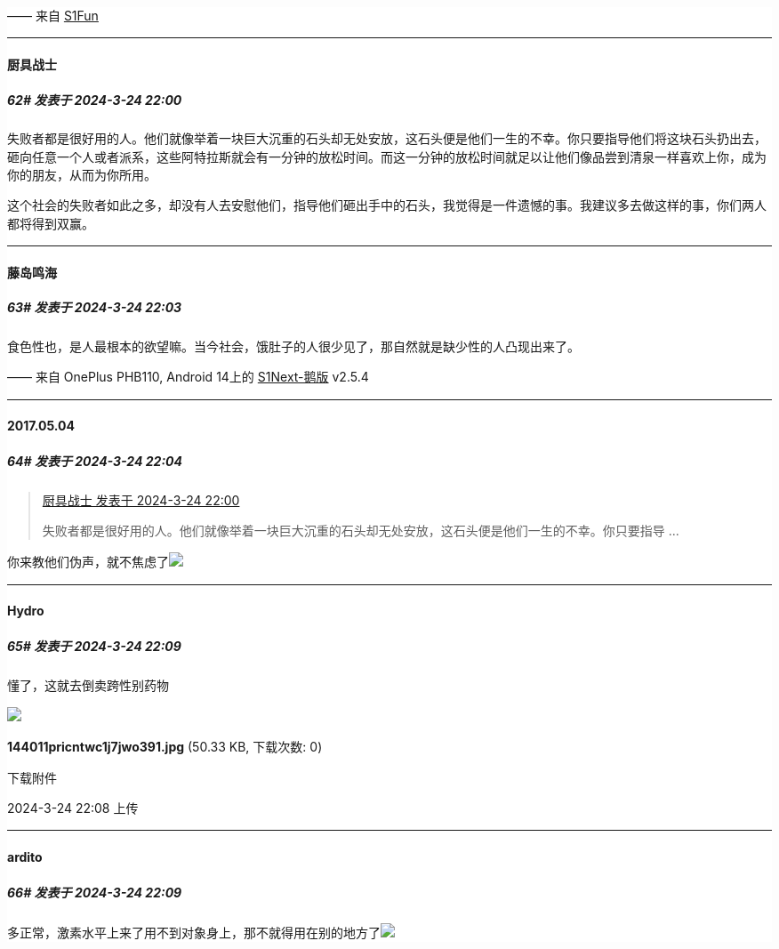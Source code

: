—— 来自 [S1Fun](https://s1fun.koalcat.com)


*****

####  厨具战士  
##### 62#       发表于 2024-3-24 22:00

失败者都是很好用的人。他们就像举着一块巨大沉重的石头却无处安放，这石头便是他们一生的不幸。你只要指导他们将这块石头扔出去，砸向任意一个人或者派系，这些阿特拉斯就会有一分钟的放松时间。而这一分钟的放松时间就足以让他们像品尝到清泉一样喜欢上你，成为你的朋友，从而为你所用。

这个社会的失败者如此之多，却没有人去安慰他们，指导他们砸出手中的石头，我觉得是一件遗憾的事。我建议多去做这样的事，你们两人都将得到双赢。

*****

####  藤岛鸣海  
##### 63#       发表于 2024-3-24 22:03

食色性也，是人最根本的欲望嘛。当今社会，饿肚子的人很少见了，那自然就是缺少性的人凸现出来了。

—— 来自 OnePlus PHB110, Android 14上的 [S1Next-鹅版](https://github.com/ykrank/S1-Next/releases) v2.5.4


*****

####  2017.05.04  
##### 64#       发表于 2024-3-24 22:04

<blockquote><a href="httphttps://bbs.saraba1st.com/2b/forum.php?mod=redirect&amp;goto=findpost&amp;pid=64363378&amp;ptid=2176879" target="_blank">厨具战士 发表于 2024-3-24 22:00</a>

失败者都是很好用的人。他们就像举着一块巨大沉重的石头却无处安放，这石头便是他们一生的不幸。你只要指导 ...</blockquote>
你来教他们伪声，就不焦虑了<img src="https://static.saraba1st.com/image/smiley/face2017/067.png" referrerpolicy="no-referrer">


*****

####  Hydro  
##### 65#       发表于 2024-3-24 22:09

懂了，这就去倒卖跨性别药物

<img src="https://img.saraba1st.com/forum/202403/24/220833xt33avz2ssau0opz.jpg" referrerpolicy="no-referrer">

<strong>144011pricntwc1j7jwo391.jpg</strong> (50.33 KB, 下载次数: 0)

下载附件

2024-3-24 22:08 上传

*****

####  ardito  
##### 66#       发表于 2024-3-24 22:09

多正常，激素水平上来了用不到对象身上，那不就得用在别的地方了<img src="https://static.saraba1st.com/image/smiley/face2017/037.png" referrerpolicy="no-referrer">

